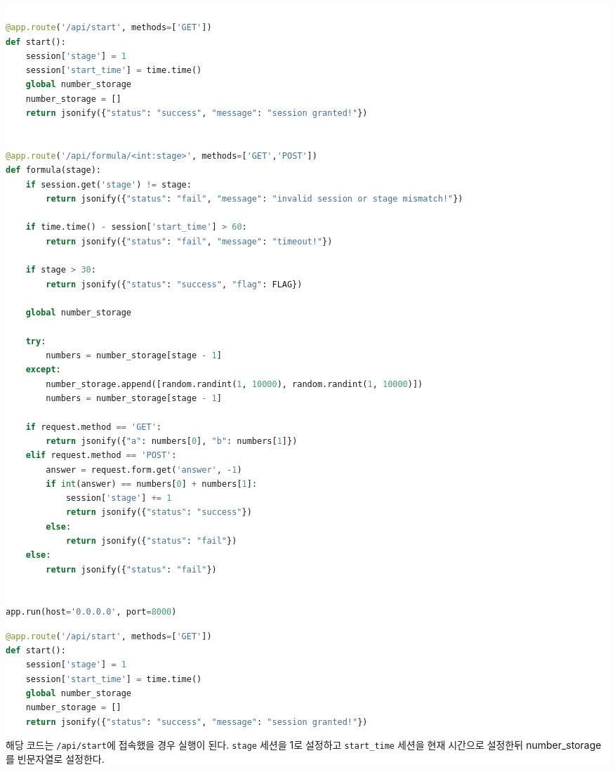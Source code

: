 ```python

@app.route('/api/start', methods=['GET'])
def start():
    session['stage'] = 1
    session['start_time'] = time.time()
    global number_storage
    number_storage = []
    return jsonify({"status": "success", "message": "session granted!"})


@app.route('/api/formula/<int:stage>', methods=['GET','POST'])
def formula(stage):
    if session.get('stage') != stage:
        return jsonify({"status": "fail", "message": "invalid session or stage mismatch!"})

    if time.time() - session['start_time'] > 60:
        return jsonify({"status": "fail", "message": "timeout!"})

    if stage > 30:
        return jsonify({"status": "success", "flag": FLAG})

    global number_storage
    
    try:
        numbers = number_storage[stage - 1]
    except:
        number_storage.append([random.randint(1, 10000), random.randint(1, 10000)])
        numbers = number_storage[stage - 1]
        
    if request.method == 'GET':
        return jsonify({"a": numbers[0], "b": numbers[1]})
    elif request.method == 'POST':
        answer = request.form.get('answer', -1)
        if int(answer) == numbers[0] + numbers[1]:
            session['stage'] += 1
            return jsonify({"status": "success"})
        else:
            return jsonify({"status": "fail"})
    else:
        return jsonify({"status": "fail"})


app.run(host='0.0.0.0', port=8000)
```


```python
@app.route('/api/start', methods=['GET'])
def start():
    session['stage'] = 1
    session['start_time'] = time.time()
    global number_storage
    number_storage = []
    return jsonify({"status": "success", "message": "session granted!"})
```
해당 코드는 `/api/start`에 접속했을 경우 실행이 된다. `stage` 세션을 1로 설정하고 `start_time` 세션을 현재 시간으로 설정한뒤 number_storage를 빈문자열로 설정한다.
